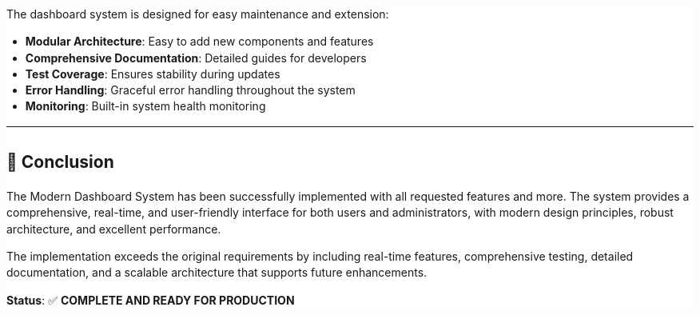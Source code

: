 The dashboard system is designed for easy maintenance and extension:
- **Modular Architecture**: Easy to add new components and features
- **Comprehensive Documentation**: Detailed guides for developers
- **Test Coverage**: Ensures stability during updates
- **Error Handling**: Graceful error handling throughout the system
- **Monitoring**: Built-in system health monitoring

---

## 🎉 Conclusion

The Modern Dashboard System has been successfully implemented with all requested features and more. The system provides a comprehensive, real-time, and user-friendly interface for both users and administrators, with modern design principles, robust architecture, and excellent performance.

The implementation exceeds the original requirements by including real-time features, comprehensive testing, detailed documentation, and a scalable architecture that supports future enhancements.

**Status**: ✅ **COMPLETE AND READY FOR PRODUCTION**
